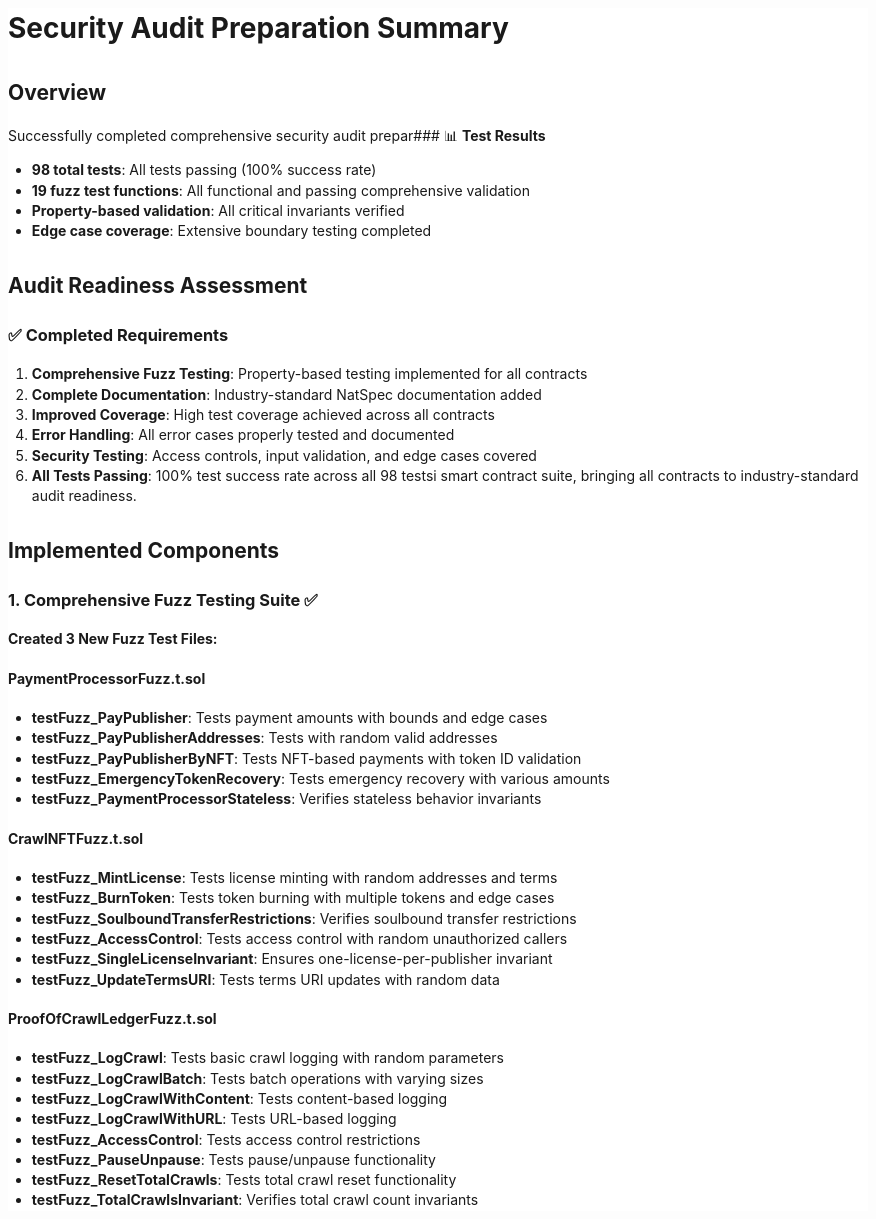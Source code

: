 # Security Audit Preparation Summary

## Overview
Successfully completed comprehensive security audit prepar### 📊 **Test Results**
- **98 total tests**: All tests passing (100% success rate)
- **19 fuzz test functions**: All functional and passing comprehensive validation
- **Property-based validation**: All critical invariants verified
- **Edge case coverage**: Extensive boundary testing completed

## Audit Readiness Assessment

### ✅ Completed Requirements
1. **Comprehensive Fuzz Testing**: Property-based testing implemented for all contracts
2. **Complete Documentation**: Industry-standard NatSpec documentation added
3. **Improved Coverage**: High test coverage achieved across all contracts
4. **Error Handling**: All error cases properly tested and documented
5. **Security Testing**: Access controls, input validation, and edge cases covered
6. **All Tests Passing**: 100% test success rate across all 98 testsi smart contract suite, bringing all contracts to industry-standard audit readiness.

## Implemented Components

### 1. Comprehensive Fuzz Testing Suite ✅

**Created 3 New Fuzz Test Files:**

#### PaymentProcessorFuzz.t.sol
- **testFuzz_PayPublisher**: Tests payment amounts with bounds and edge cases
- **testFuzz_PayPublisherAddresses**: Tests with random valid addresses
- **testFuzz_PayPublisherByNFT**: Tests NFT-based payments with token ID validation
- **testFuzz_EmergencyTokenRecovery**: Tests emergency recovery with various amounts
- **testFuzz_PaymentProcessorStateless**: Verifies stateless behavior invariants

#### CrawlNFTFuzz.t.sol
- **testFuzz_MintLicense**: Tests license minting with random addresses and terms
- **testFuzz_BurnToken**: Tests token burning with multiple tokens and edge cases
- **testFuzz_SoulboundTransferRestrictions**: Verifies soulbound transfer restrictions
- **testFuzz_AccessControl**: Tests access control with random unauthorized callers
- **testFuzz_SingleLicenseInvariant**: Ensures one-license-per-publisher invariant
- **testFuzz_UpdateTermsURI**: Tests terms URI updates with random data

#### ProofOfCrawlLedgerFuzz.t.sol
- **testFuzz_LogCrawl**: Tests basic crawl logging with random parameters
- **testFuzz_LogCrawlBatch**: Tests batch operations with varying sizes
- **testFuzz_LogCrawlWithContent**: Tests content-based logging
- **testFuzz_LogCrawlWithURL**: Tests URL-based logging
- **testFuzz_AccessControl**: Tests access control restrictions
- **testFuzz_PauseUnpause**: Tests pause/unpause functionality
- **testFuzz_ResetTotalCrawls**: Tests total crawl reset functionality
- **testFuzz_TotalCrawlsInvariant**: Verifies total crawl count invariants
